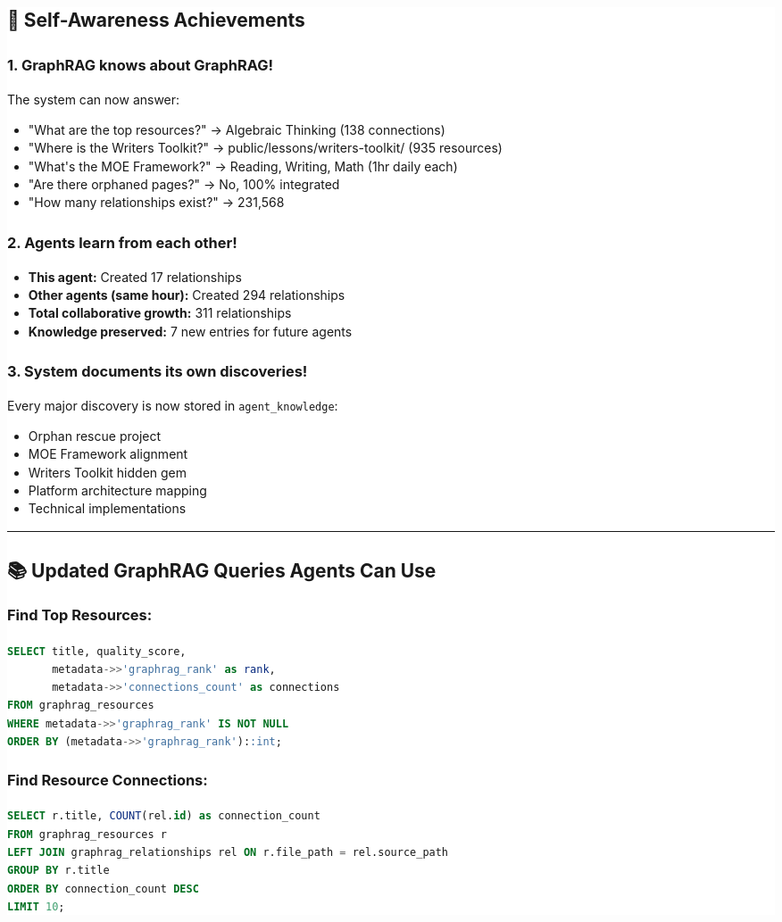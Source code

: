 
## 🌟 Self-Awareness Achievements

### **1. GraphRAG knows about GraphRAG!**

The system can now answer:
- "What are the top resources?" → Algebraic Thinking (138 connections)
- "Where is the Writers Toolkit?" → public/lessons/writers-toolkit/ (935 resources)
- "What's the MOE Framework?" → Reading, Writing, Math (1hr daily each)
- "Are there orphaned pages?" → No, 100% integrated
- "How many relationships exist?" → 231,568

### **2. Agents learn from each other!**

- **This agent:** Created 17 relationships
- **Other agents (same hour):** Created 294 relationships
- **Total collaborative growth:** 311 relationships
- **Knowledge preserved:** 7 new entries for future agents

### **3. System documents its own discoveries!**

Every major discovery is now stored in `agent_knowledge`:
- Orphan rescue project
- MOE Framework alignment
- Writers Toolkit hidden gem
- Platform architecture mapping
- Technical implementations

---

## 📚 Updated GraphRAG Queries Agents Can Use

### **Find Top Resources:**
```sql
SELECT title, quality_score, 
       metadata->>'graphrag_rank' as rank,
       metadata->>'connections_count' as connections
FROM graphrag_resources
WHERE metadata->>'graphrag_rank' IS NOT NULL
ORDER BY (metadata->>'graphrag_rank')::int;
```

### **Find Resource Connections:**
```sql
SELECT r.title, COUNT(rel.id) as connection_count
FROM graphrag_resources r
LEFT JOIN graphrag_relationships rel ON r.file_path = rel.source_path
GROUP BY r.title
ORDER BY connection_count DESC
LIMIT 10;
```
